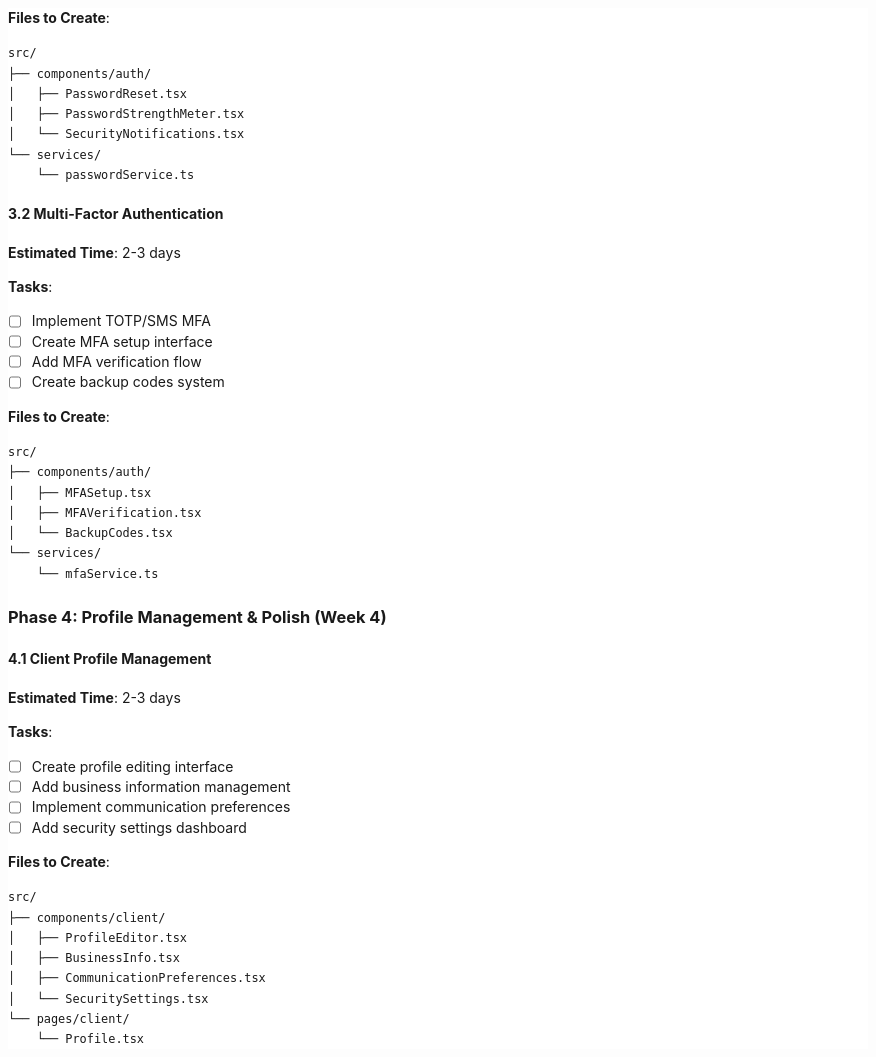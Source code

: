 **Files to Create**:
```
src/
├── components/auth/
│   ├── PasswordReset.tsx
│   ├── PasswordStrengthMeter.tsx
│   └── SecurityNotifications.tsx
└── services/
    └── passwordService.ts
```

#### **3.2 Multi-Factor Authentication**
**Estimated Time**: 2-3 days

**Tasks**:
- [ ] Implement TOTP/SMS MFA
- [ ] Create MFA setup interface
- [ ] Add MFA verification flow
- [ ] Create backup codes system

**Files to Create**:
```
src/
├── components/auth/
│   ├── MFASetup.tsx
│   ├── MFAVerification.tsx
│   └── BackupCodes.tsx
└── services/
    └── mfaService.ts
```

### **Phase 4: Profile Management & Polish (Week 4)**

#### **4.1 Client Profile Management**
**Estimated Time**: 2-3 days

**Tasks**:
- [ ] Create profile editing interface
- [ ] Add business information management
- [ ] Implement communication preferences
- [ ] Add security settings dashboard

**Files to Create**:
```
src/
├── components/client/
│   ├── ProfileEditor.tsx
│   ├── BusinessInfo.tsx
│   ├── CommunicationPreferences.tsx
│   └── SecuritySettings.tsx
└── pages/client/
    └── Profile.tsx
```
